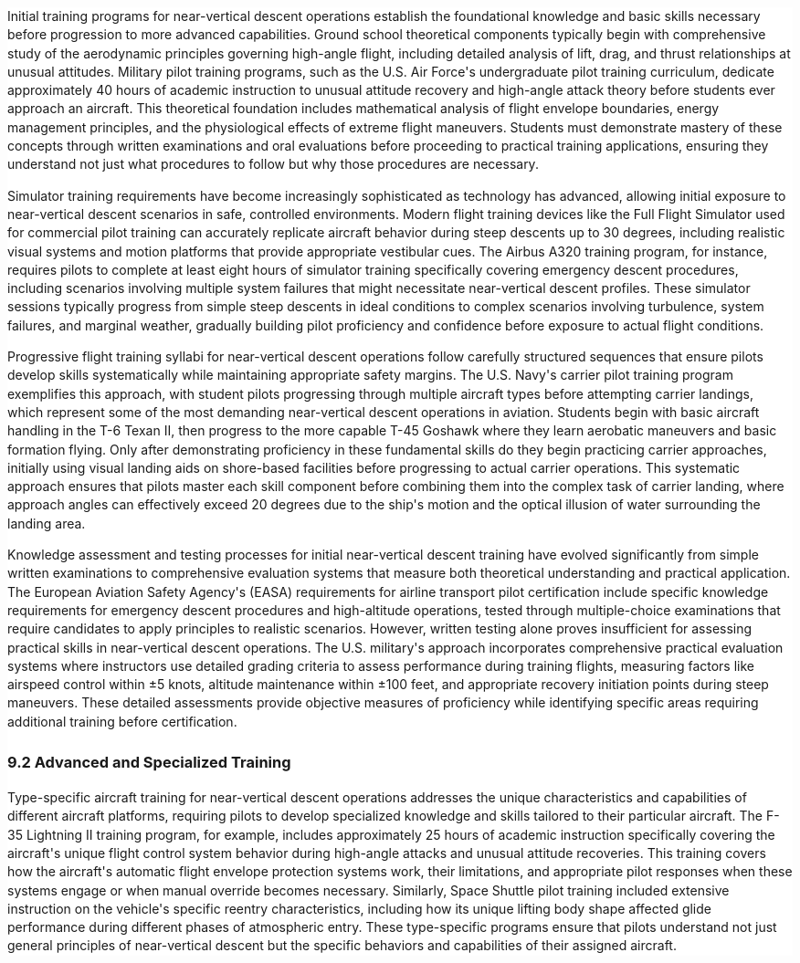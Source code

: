 Initial training programs for near-vertical descent operations establish the foundational knowledge and basic skills necessary before progression to more advanced capabilities. Ground school theoretical components typically begin with comprehensive study of the aerodynamic principles governing high-angle flight, including detailed analysis of lift, drag, and thrust relationships at unusual attitudes. Military pilot training programs, such as the U.S. Air Force's undergraduate pilot training curriculum, dedicate approximately 40 hours of academic instruction to unusual attitude recovery and high-angle attack theory before students ever approach an aircraft. This theoretical foundation includes mathematical analysis of flight envelope boundaries, energy management principles, and the physiological effects of extreme flight maneuvers. Students must demonstrate mastery of these concepts through written examinations and oral evaluations before proceeding to practical training applications, ensuring they understand not just what procedures to follow but why those procedures are necessary.

Simulator training requirements have become increasingly sophisticated as technology has advanced, allowing initial exposure to near-vertical descent scenarios in safe, controlled environments. Modern flight training devices like the Full Flight Simulator used for commercial pilot training can accurately replicate aircraft behavior during steep descents up to 30 degrees, including realistic visual systems and motion platforms that provide appropriate vestibular cues. The Airbus A320 training program, for instance, requires pilots to complete at least eight hours of simulator training specifically covering emergency descent procedures, including scenarios involving multiple system failures that might necessitate near-vertical descent profiles. These simulator sessions typically progress from simple steep descents in ideal conditions to complex scenarios involving turbulence, system failures, and marginal weather, gradually building pilot proficiency and confidence before exposure to actual flight conditions.

Progressive flight training syllabi for near-vertical descent operations follow carefully structured sequences that ensure pilots develop skills systematically while maintaining appropriate safety margins. The U.S. Navy's carrier pilot training program exemplifies this approach, with student pilots progressing through multiple aircraft types before attempting carrier landings, which represent some of the most demanding near-vertical descent operations in aviation. Students begin with basic aircraft handling in the T-6 Texan II, then progress to the more capable T-45 Goshawk where they learn aerobatic maneuvers and basic formation flying. Only after demonstrating proficiency in these fundamental skills do they begin practicing carrier approaches, initially using visual landing aids on shore-based facilities before progressing to actual carrier operations. This systematic approach ensures that pilots master each skill component before combining them into the complex task of carrier landing, where approach angles can effectively exceed 20 degrees due to the ship's motion and the optical illusion of water surrounding the landing area.

Knowledge assessment and testing processes for initial near-vertical descent training have evolved significantly from simple written examinations to comprehensive evaluation systems that measure both theoretical understanding and practical application. The European Aviation Safety Agency's (EASA) requirements for airline transport pilot certification include specific knowledge requirements for emergency descent procedures and high-altitude operations, tested through multiple-choice examinations that require candidates to apply principles to realistic scenarios. However, written testing alone proves insufficient for assessing practical skills in near-vertical descent operations. The U.S. military's approach incorporates comprehensive practical evaluation systems where instructors use detailed grading criteria to assess performance during training flights, measuring factors like airspeed control within ±5 knots, altitude maintenance within ±100 feet, and appropriate recovery initiation points during steep maneuvers. These detailed assessments provide objective measures of proficiency while identifying specific areas requiring additional training before certification.

### 9.2 Advanced and Specialized Training

Type-specific aircraft training for near-vertical descent operations addresses the unique characteristics and capabilities of different aircraft platforms, requiring pilots to develop specialized knowledge and skills tailored to their particular aircraft. The F-35 Lightning II training program, for example, includes approximately 25 hours of academic instruction specifically covering the aircraft's unique flight control system behavior during high-angle attacks and unusual attitude recoveries. This training covers how the aircraft's automatic flight envelope protection systems work, their limitations, and appropriate pilot responses when these systems engage or when manual override becomes necessary. Similarly, Space Shuttle pilot training included extensive instruction on the vehicle's specific reentry characteristics, including how its unique lifting body shape affected glide performance during different phases of atmospheric entry. These type-specific programs ensure that pilots understand not just general principles of near-vertical descent but the specific behaviors and capabilities of their assigned aircraft.
